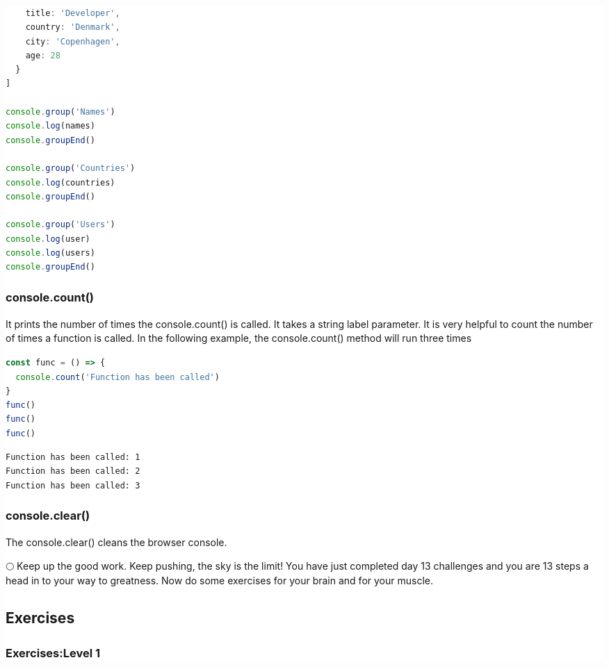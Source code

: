```js
    title: 'Developer',
    country: 'Denmark',
    city: 'Copenhagen',
    age: 28
  }
]

console.group('Names')
console.log(names)
console.groupEnd()

console.group('Countries')
console.log(countries)
console.groupEnd()

console.group('Users')
console.log(user)
console.log(users)
console.groupEnd()
```

### console.count()

It prints the number of times the console.count() is called. It takes a string label parameter. It is very helpful to count the number of times a function is called. In the following example, the console.count() method will run three times

```js
const func = () => {
  console.count('Function has been called')
}
func()
func()
func()
```

```sh
Function has been called: 1
Function has been called: 2
Function has been called: 3
```

### console.clear()

The console.clear() cleans the browser console.

🌕 Keep up the good work. Keep pushing, the sky is the limit! You have just completed day 13 challenges and you are 13 steps a head in to your way to greatness. Now do some exercises for your brain and for your muscle.

## Exercises

### Exercises:Level 1
